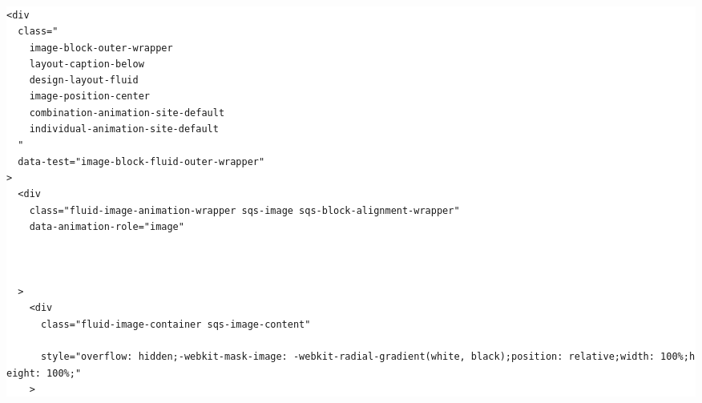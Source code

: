 </div></div></div><div class="fe-block fe-block-d5965c18c753e52742a4"><div class="sqs-block image-block sqs-block-image sqs-stretched" data-aspect-ratio="158.04908164840253" data-block-type="5" id="block-d5965c18c753e52742a4"><div class="sqs-block-content">










































  

    
  
    <div
      class="
        image-block-outer-wrapper
        layout-caption-below
        design-layout-fluid
        image-position-center
        combination-animation-site-default
        individual-animation-site-default
      "
      data-test="image-block-fluid-outer-wrapper"
    >
      <div
        class="fluid-image-animation-wrapper sqs-image sqs-block-alignment-wrapper"
        data-animation-role="image"
        
  

      >
        <div
          class="fluid-image-container sqs-image-content"
          
          style="overflow: hidden;-webkit-mask-image: -webkit-radial-gradient(white, black);position: relative;width: 100%;height: 100%;"
        >
          